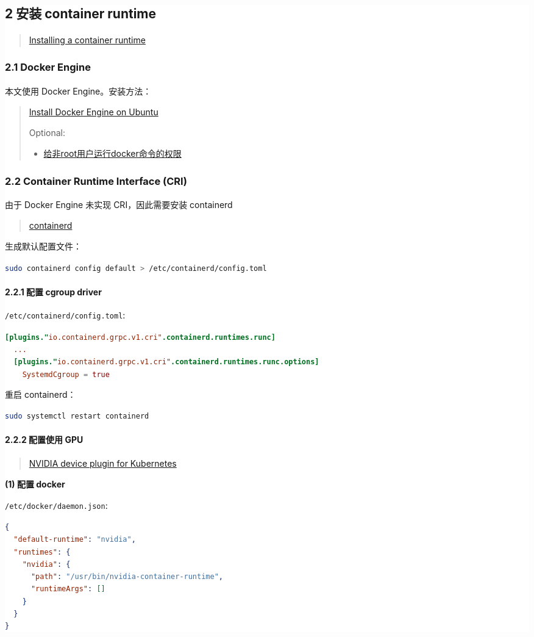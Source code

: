 ## 2 安装 container runtime

> [Installing a container runtime](https://kubernetes.io/docs/setup/production-environment/tools/kubeadm/install-kubeadm/#installing-runtime)

### 2.1 Docker Engine

本文使用 Docker Engine。安装方法：

> [Install Docker Engine on Ubuntu](https://docs.docker.com/engine/install/ubuntu/#installation-methods)
>
> Optional:
>
> - [给非root用户运行docker命令的权限](https://github.com/Maoxie/Notes/blob/master/docs/Skills/Docker/%E7%BB%99%E9%9D%9Eroot%E7%94%A8%E6%88%B7%E8%BF%90%E8%A1%8Cdocker%E7%9A%84%E6%9D%83%E9%99%90.md)

### 2.2 Container Runtime Interface (CRI)

由于 Docker Engine 未实现 CRI，因此需要安装 containerd

> [containerd](https://github.com/containerd/containerd/blob/main/docs/getting-started.md)

生成默认配置文件：

```bash
sudo containerd config default > /etc/containerd/config.toml
```

#### 2.2.1 配置 cgroup driver

`/etc/containerd/config.toml`:

```toml
[plugins."io.containerd.grpc.v1.cri".containerd.runtimes.runc]
  ...
  [plugins."io.containerd.grpc.v1.cri".containerd.runtimes.runc.options]
    SystemdCgroup = true
```

重启 containerd：

```bash
sudo systemctl restart containerd
```

#### 2.2.2 配置使用 GPU

> [NVIDIA device plugin for Kubernetes](https://github.com/NVIDIA/k8s-device-plugin#quick-start)

**(1) 配置 docker**

`/etc/docker/daemon.json`:

```json
{
  "default-runtime": "nvidia",
  "runtimes": {
    "nvidia": {
      "path": "/usr/bin/nvidia-container-runtime",
      "runtimeArgs": []
    }
  }
}
```
